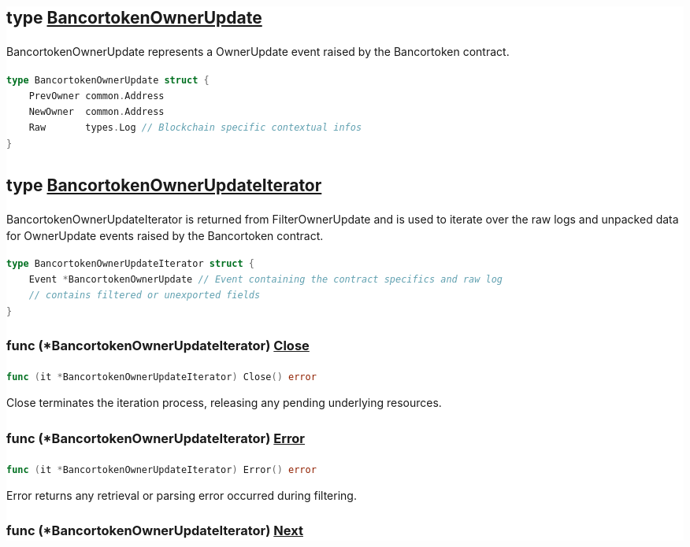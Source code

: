 <a name="BancortokenOwnerUpdate"></a>
## type [BancortokenOwnerUpdate](<https://github.com/0chain/gosdk/blob/doc/initial/zcnbridge/ethereum/bancortoken/bancortoken.go#L1337-L1341>)

BancortokenOwnerUpdate represents a OwnerUpdate event raised by the Bancortoken contract.

```go
type BancortokenOwnerUpdate struct {
    PrevOwner common.Address
    NewOwner  common.Address
    Raw       types.Log // Blockchain specific contextual infos
}
```

<a name="BancortokenOwnerUpdateIterator"></a>
## type [BancortokenOwnerUpdateIterator](<https://github.com/0chain/gosdk/blob/doc/initial/zcnbridge/ethereum/bancortoken/bancortoken.go#L1270-L1280>)

BancortokenOwnerUpdateIterator is returned from FilterOwnerUpdate and is used to iterate over the raw logs and unpacked data for OwnerUpdate events raised by the Bancortoken contract.

```go
type BancortokenOwnerUpdateIterator struct {
    Event *BancortokenOwnerUpdate // Event containing the contract specifics and raw log
    // contains filtered or unexported fields
}
```

<a name="BancortokenOwnerUpdateIterator.Close"></a>
### func \(\*BancortokenOwnerUpdateIterator\) [Close](<https://github.com/0chain/gosdk/blob/doc/initial/zcnbridge/ethereum/bancortoken/bancortoken.go#L1331>)

```go
func (it *BancortokenOwnerUpdateIterator) Close() error
```

Close terminates the iteration process, releasing any pending underlying resources.

<a name="BancortokenOwnerUpdateIterator.Error"></a>
### func \(\*BancortokenOwnerUpdateIterator\) [Error](<https://github.com/0chain/gosdk/blob/doc/initial/zcnbridge/ethereum/bancortoken/bancortoken.go#L1325>)

```go
func (it *BancortokenOwnerUpdateIterator) Error() error
```

Error returns any retrieval or parsing error occurred during filtering.

<a name="BancortokenOwnerUpdateIterator.Next"></a>
### func \(\*BancortokenOwnerUpdateIterator\) [Next](<https://github.com/0chain/gosdk/blob/doc/initial/zcnbridge/ethereum/bancortoken/bancortoken.go#L1285>)
